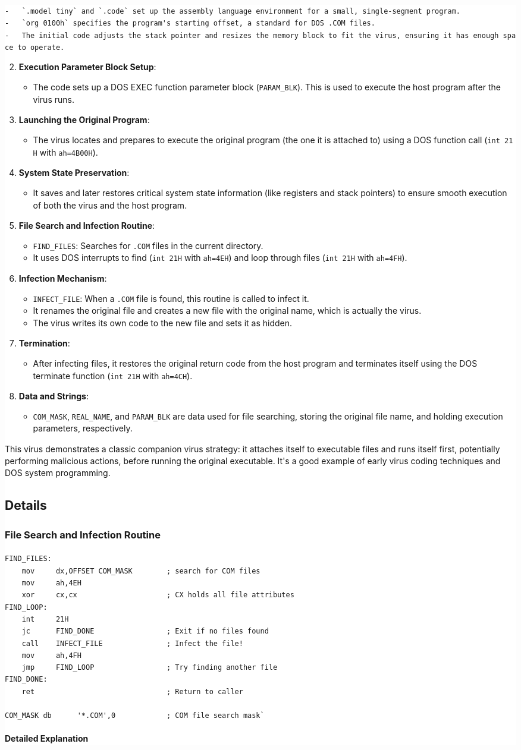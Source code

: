     -   `.model tiny` and `.code` set up the assembly language environment for a small, single-segment program.
    -   `org 0100h` specifies the program's starting offset, a standard for DOS .COM files.
    -   The initial code adjusts the stack pointer and resizes the memory block to fit the virus, ensuring it has enough space to operate.
2.  **Execution Parameter Block Setup**:
    
    -   The code sets up a DOS EXEC function parameter block (`PARAM_BLK`). This is used to execute the host program after the virus runs.
3.  **Launching the Original Program**:
    
    -   The virus locates and prepares to execute the original program (the one it is attached to) using a DOS function call (`int 21H` with `ah=4B00H`).
4.  **System State Preservation**:
    
    -   It saves and later restores critical system state information (like registers and stack pointers) to ensure smooth execution of both the virus and the host program.
5.  **File Search and Infection Routine**:
    
    -   `FIND_FILES`: Searches for `.COM` files in the current directory.
    -   It uses DOS interrupts to find (`int 21H` with `ah=4EH`) and loop through files (`int 21H` with `ah=4FH`).
6.  **Infection Mechanism**:
    
    -   `INFECT_FILE`: When a `.COM` file is found, this routine is called to infect it.
    -   It renames the original file and creates a new file with the original name, which is actually the virus.
    -   The virus writes its own code to the new file and sets it as hidden.
7.  **Termination**:
    
    -   After infecting files, it restores the original return code from the host program and terminates itself using the DOS terminate function (`int 21H` with `ah=4CH`).
8.  **Data and Strings**:
    
    -   `COM_MASK`, `REAL_NAME`, and `PARAM_BLK` are data used for file searching, storing the original file name, and holding execution parameters, respectively.

This virus demonstrates a classic companion virus strategy: it attaches itself to executable files and runs itself first, potentially performing malicious actions, before running the original executable. It's a good example of early virus coding techniques and DOS system programming.

## Details

### File Search and Infection Routine

```assembly
FIND_FILES:
    mov     dx,OFFSET COM_MASK        ; search for COM files
    mov     ah,4EH
    xor     cx,cx                     ; CX holds all file attributes
FIND_LOOP:
    int     21H
    jc      FIND_DONE                 ; Exit if no files found
    call    INFECT_FILE               ; Infect the file!
    mov     ah,4FH
    jmp     FIND_LOOP                 ; Try finding another file
FIND_DONE:
    ret                               ; Return to caller

COM_MASK db      '*.COM',0            ; COM file search mask` 
```
#### Detailed Explanation
